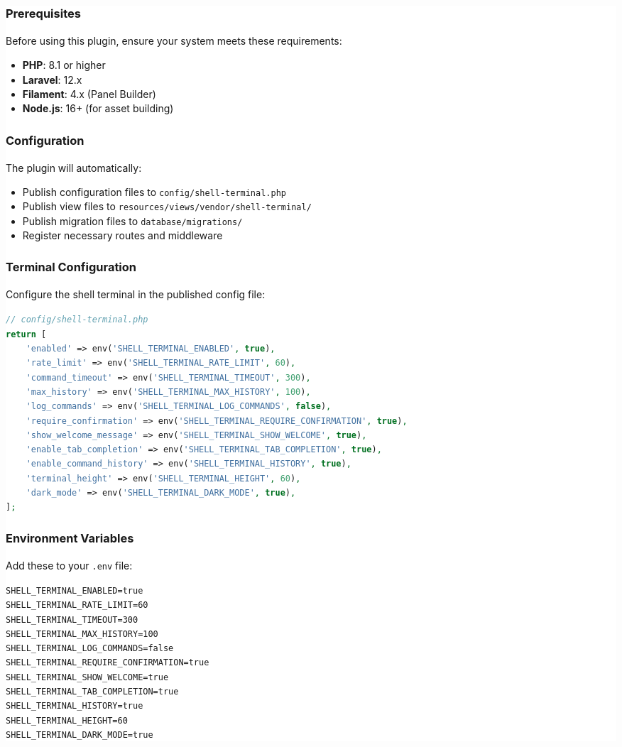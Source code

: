 ### Prerequisites

Before using this plugin, ensure your system meets these requirements:

- **PHP**: 8.1 or higher
- **Laravel**: 12.x
- **Filament**: 4.x (Panel Builder)
- **Node.js**: 16+ (for asset building)

### Configuration

The plugin will automatically:
- Publish configuration files to `config/shell-terminal.php`
- Publish view files to `resources/views/vendor/shell-terminal/`
- Publish migration files to `database/migrations/`
- Register necessary routes and middleware

### Terminal Configuration

Configure the shell terminal in the published config file:

```php
// config/shell-terminal.php
return [
    'enabled' => env('SHELL_TERMINAL_ENABLED', true),
    'rate_limit' => env('SHELL_TERMINAL_RATE_LIMIT', 60),
    'command_timeout' => env('SHELL_TERMINAL_TIMEOUT', 300),
    'max_history' => env('SHELL_TERMINAL_MAX_HISTORY', 100),
    'log_commands' => env('SHELL_TERMINAL_LOG_COMMANDS', false),
    'require_confirmation' => env('SHELL_TERMINAL_REQUIRE_CONFIRMATION', true),
    'show_welcome_message' => env('SHELL_TERMINAL_SHOW_WELCOME', true),
    'enable_tab_completion' => env('SHELL_TERMINAL_TAB_COMPLETION', true),
    'enable_command_history' => env('SHELL_TERMINAL_HISTORY', true),
    'terminal_height' => env('SHELL_TERMINAL_HEIGHT', 60),
    'dark_mode' => env('SHELL_TERMINAL_DARK_MODE', true),
];
```

### Environment Variables

Add these to your `.env` file:

```env
SHELL_TERMINAL_ENABLED=true
SHELL_TERMINAL_RATE_LIMIT=60
SHELL_TERMINAL_TIMEOUT=300
SHELL_TERMINAL_MAX_HISTORY=100
SHELL_TERMINAL_LOG_COMMANDS=false
SHELL_TERMINAL_REQUIRE_CONFIRMATION=true
SHELL_TERMINAL_SHOW_WELCOME=true
SHELL_TERMINAL_TAB_COMPLETION=true
SHELL_TERMINAL_HISTORY=true
SHELL_TERMINAL_HEIGHT=60
SHELL_TERMINAL_DARK_MODE=true
```

